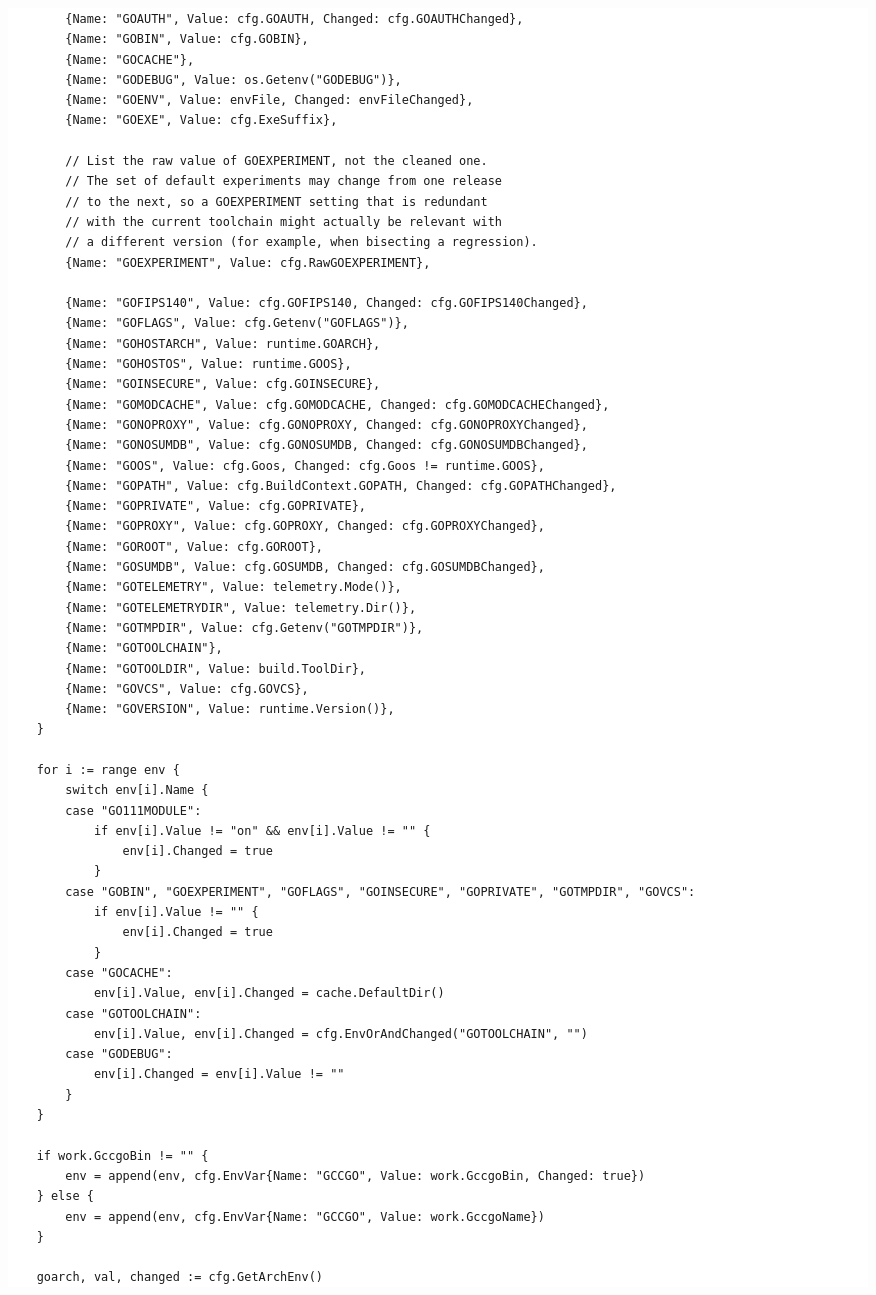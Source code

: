 ```
		{Name: "GOAUTH", Value: cfg.GOAUTH, Changed: cfg.GOAUTHChanged},
		{Name: "GOBIN", Value: cfg.GOBIN},
		{Name: "GOCACHE"},
		{Name: "GODEBUG", Value: os.Getenv("GODEBUG")},
		{Name: "GOENV", Value: envFile, Changed: envFileChanged},
		{Name: "GOEXE", Value: cfg.ExeSuffix},

		// List the raw value of GOEXPERIMENT, not the cleaned one.
		// The set of default experiments may change from one release
		// to the next, so a GOEXPERIMENT setting that is redundant
		// with the current toolchain might actually be relevant with
		// a different version (for example, when bisecting a regression).
		{Name: "GOEXPERIMENT", Value: cfg.RawGOEXPERIMENT},

		{Name: "GOFIPS140", Value: cfg.GOFIPS140, Changed: cfg.GOFIPS140Changed},
		{Name: "GOFLAGS", Value: cfg.Getenv("GOFLAGS")},
		{Name: "GOHOSTARCH", Value: runtime.GOARCH},
		{Name: "GOHOSTOS", Value: runtime.GOOS},
		{Name: "GOINSECURE", Value: cfg.GOINSECURE},
		{Name: "GOMODCACHE", Value: cfg.GOMODCACHE, Changed: cfg.GOMODCACHEChanged},
		{Name: "GONOPROXY", Value: cfg.GONOPROXY, Changed: cfg.GONOPROXYChanged},
		{Name: "GONOSUMDB", Value: cfg.GONOSUMDB, Changed: cfg.GONOSUMDBChanged},
		{Name: "GOOS", Value: cfg.Goos, Changed: cfg.Goos != runtime.GOOS},
		{Name: "GOPATH", Value: cfg.BuildContext.GOPATH, Changed: cfg.GOPATHChanged},
		{Name: "GOPRIVATE", Value: cfg.GOPRIVATE},
		{Name: "GOPROXY", Value: cfg.GOPROXY, Changed: cfg.GOPROXYChanged},
		{Name: "GOROOT", Value: cfg.GOROOT},
		{Name: "GOSUMDB", Value: cfg.GOSUMDB, Changed: cfg.GOSUMDBChanged},
		{Name: "GOTELEMETRY", Value: telemetry.Mode()},
		{Name: "GOTELEMETRYDIR", Value: telemetry.Dir()},
		{Name: "GOTMPDIR", Value: cfg.Getenv("GOTMPDIR")},
		{Name: "GOTOOLCHAIN"},
		{Name: "GOTOOLDIR", Value: build.ToolDir},
		{Name: "GOVCS", Value: cfg.GOVCS},
		{Name: "GOVERSION", Value: runtime.Version()},
	}

	for i := range env {
		switch env[i].Name {
		case "GO111MODULE":
			if env[i].Value != "on" && env[i].Value != "" {
				env[i].Changed = true
			}
		case "GOBIN", "GOEXPERIMENT", "GOFLAGS", "GOINSECURE", "GOPRIVATE", "GOTMPDIR", "GOVCS":
			if env[i].Value != "" {
				env[i].Changed = true
			}
		case "GOCACHE":
			env[i].Value, env[i].Changed = cache.DefaultDir()
		case "GOTOOLCHAIN":
			env[i].Value, env[i].Changed = cfg.EnvOrAndChanged("GOTOOLCHAIN", "")
		case "GODEBUG":
			env[i].Changed = env[i].Value != ""
		}
	}

	if work.GccgoBin != "" {
		env = append(env, cfg.EnvVar{Name: "GCCGO", Value: work.GccgoBin, Changed: true})
	} else {
		env = append(env, cfg.EnvVar{Name: "GCCGO", Value: work.GccgoName})
	}

	goarch, val, changed := cfg.GetArchEnv()
```